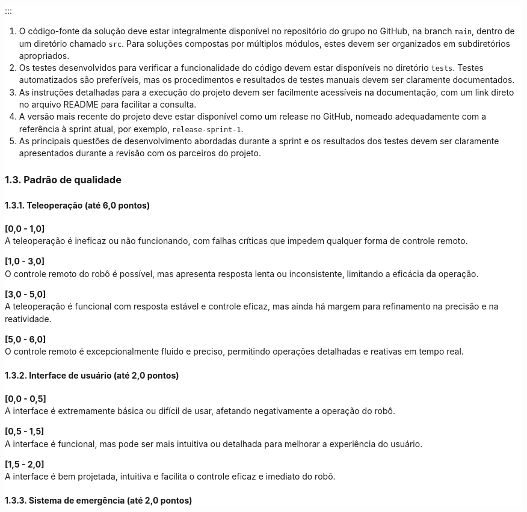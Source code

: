 :::

1. O código-fonte da solução deve estar integralmente disponível no repositório
   do grupo no GitHub, na branch `main`, dentro de um diretório chamado `src`.
       Para soluções compostas por múltiplos módulos, estes devem ser
       organizados em subdiretórios apropriados.
2. Os testes desenvolvidos para verificar a funcionalidade do código devem
   estar disponíveis no diretório `tests`. Testes automatizados são
   preferíveis, mas os procedimentos e resultados de testes manuais devem ser
   claramente documentados.
3. As instruções detalhadas para a execução do projeto devem ser facilmente
   acessíveis na documentação, com um link direto no arquivo README para
   facilitar a consulta.
4. A versão mais recente do projeto deve estar disponível como um release no
   GitHub, nomeado adequadamente com a referência à sprint atual, por exemplo,
   `release-sprint-1`.
5. As principais questões de desenvolvimento abordadas durante a sprint e os
   resultados dos testes devem ser claramente apresentados durante a revisão
   com os parceiros do projeto.

### 1.3. Padrão de qualidade

#### 1.3.1. Teleoperação (até 6,0 pontos)

**[0,0 - 1,0]**  
A teleoperação é ineficaz ou não funcionando, com falhas críticas que impedem
qualquer forma de controle remoto.

**[1,0 - 3,0]**  
O controle remoto do robô é possível, mas apresenta resposta lenta ou
inconsistente, limitando a eficácia da operação.

**[3,0 - 5,0]**  
A teleoperação é funcional com resposta estável e controle eficaz, mas ainda há
margem para refinamento na precisão e na reatividade.

**[5,0 - 6,0]**  
O controle remoto é excepcionalmente fluido e preciso, permitindo operações
detalhadas e reativas em tempo real.

#### 1.3.2. Interface de usuário (até 2,0 pontos)

**[0,0 - 0,5]**  
A interface é extremamente básica ou difícil de usar, afetando negativamente a
operação do robô.

**[0,5 - 1,5]**  
A interface é funcional, mas pode ser mais intuitiva ou detalhada para melhorar
a experiência do usuário.

**[1,5 - 2,0]**  
A interface é bem projetada, intuitiva e facilita o controle eficaz e imediato
do robô.

#### 1.3.3. Sistema de emergência (até 2,0 pontos)
